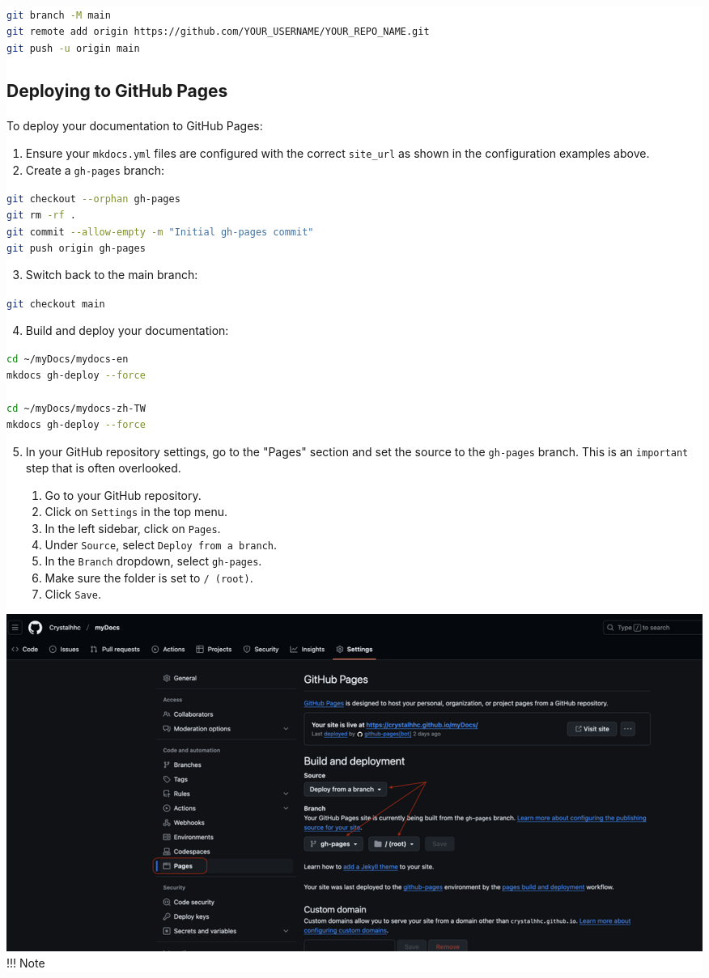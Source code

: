 ```bash
git branch -M main
git remote add origin https://github.com/YOUR_USERNAME/YOUR_REPO_NAME.git
git push -u origin main
```
## Deploying to GitHub Pages
To deploy your documentation to GitHub Pages:

1. Ensure your `mkdocs.yml` files are configured with the correct `site_url` as shown in the configuration examples above.
2. Create a `gh-pages` branch:
```bash
git checkout --orphan gh-pages
git rm -rf .
git commit --allow-empty -m "Initial gh-pages commit"
git push origin gh-pages
```
3. Switch back to the main branch:
```bash
git checkout main
```
4. Build and deploy your documentation:
```bash
cd ~/myDocs/mydocs-en
mkdocs gh-deploy --force

cd ~/myDocs/mydocs-zh-TW
mkdocs gh-deploy --force
```
5. In your GitHub repository settings, go to the "Pages" section and set the source to the `gh-pages` branch. This is an `important` step that is often overlooked.

    1. Go to your GitHub repository.
    2. Click on `Settings` in the top menu.
    3. In the left sidebar, click on `Pages`.
    4. Under `Source`, select `Deploy from a branch`.
    5. In the `Branch` dropdown, select `gh-pages`.
    6. Make sure the folder is set to `/ (root)`.
    7. Click `Save`.

![GitHub Pages Settings](./build-multi-language-website-mkdocs-material/screenshot-github-pages-setting-1.png)
!!! Note 
